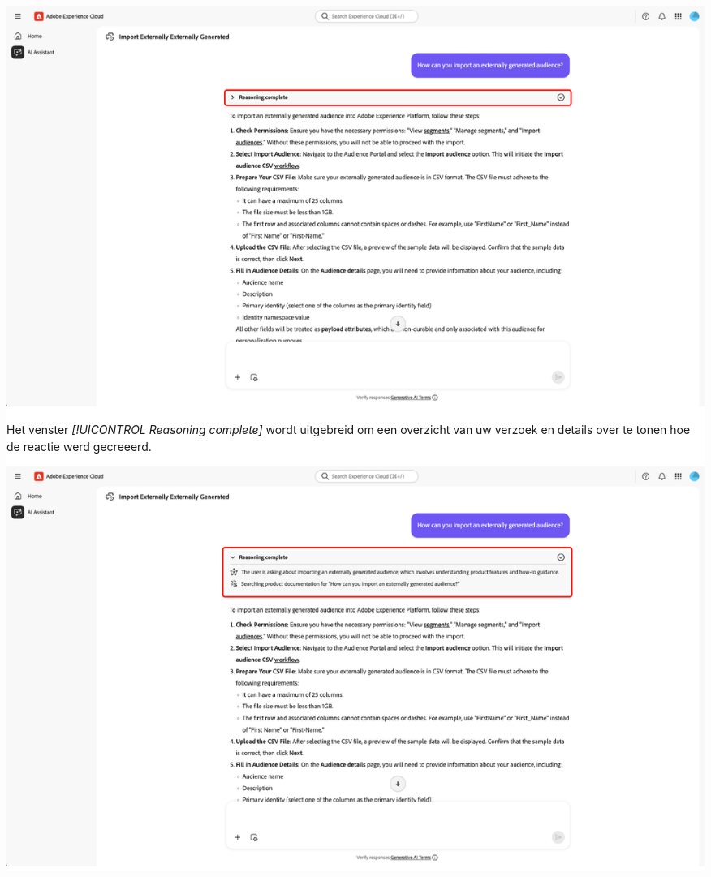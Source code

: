 ![&#x200B; de AI Hulp reactie.](./images/ai-assistant/inputs/answer.png)

Het venster *[!UICONTROL Reasoning complete]* wordt uitgebreid om een overzicht van uw verzoek en details over te tonen hoe de reactie werd gecreeerd.

![&#x200B; het uitgebreide het redeneren paneel in een AI Hulp reactie.](./images/ai-assistant/inputs/reasoning-complete.png)
